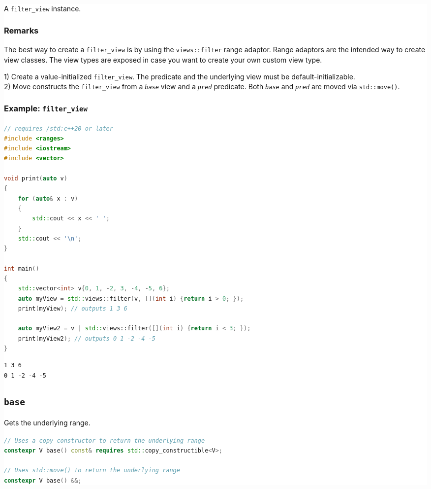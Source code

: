 A `filter_view` instance.

### Remarks

The best way to create a `filter_view` is by using the [`views::filter`](range-adaptors.md#filter) range adaptor. Range adaptors are the intended way to create view classes. The view types are exposed in case you want to create your own custom view type.

1\) Create a value-initialized `filter_view`. The predicate and the underlying view must be default-initializable.\
2\) Move constructs the `filter_view` from a *`base`* view and a *`pred`* predicate. Both *`base`* and *`pred`* are moved via `std::move()`.

### Example: `filter_view`

```cpp
// requires /std:c++20 or later
#include <ranges>
#include <iostream>
#include <vector>

void print(auto v)
{
    for (auto& x : v)
    {
        std::cout << x << ' ';
    }
    std::cout << '\n';
}

int main()
{
    std::vector<int> v{0, 1, -2, 3, -4, -5, 6};
    auto myView = std::views::filter(v, [](int i) {return i > 0; });
    print(myView); // outputs 1 3 6

    auto myView2 = v | std::views::filter([](int i) {return i < 3; });
    print(myView2); // outputs 0 1 -2 -4 -5
}
```

```output
1 3 6
0 1 -2 -4 -5
```

## `base`

Gets the underlying range.

```cpp
// Uses a copy constructor to return the underlying range
constexpr V base() const& requires std::copy_constructible<V>;

// Uses std::move() to return the underlying range
constexpr V base() &&;
```
